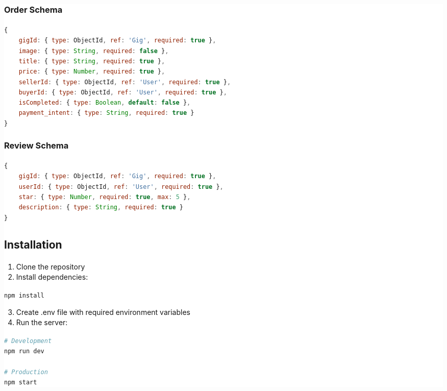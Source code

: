 ### Order Schema
```javascript
{
    gigId: { type: ObjectId, ref: 'Gig', required: true },
    image: { type: String, required: false },
    title: { type: String, required: true },
    price: { type: Number, required: true },
    sellerId: { type: ObjectId, ref: 'User', required: true },
    buyerId: { type: ObjectId, ref: 'User', required: true },
    isCompleted: { type: Boolean, default: false },
    payment_intent: { type: String, required: true }
}
```

### Review Schema
```javascript
{
    gigId: { type: ObjectId, ref: 'Gig', required: true },
    userId: { type: ObjectId, ref: 'User', required: true },
    star: { type: Number, required: true, max: 5 },
    description: { type: String, required: true }
}
```

## Installation

1. Clone the repository
2. Install dependencies:
```bash
npm install
```
3. Create .env file with required environment variables
4. Run the server:
```bash
# Development
npm run dev

# Production
npm start
```
